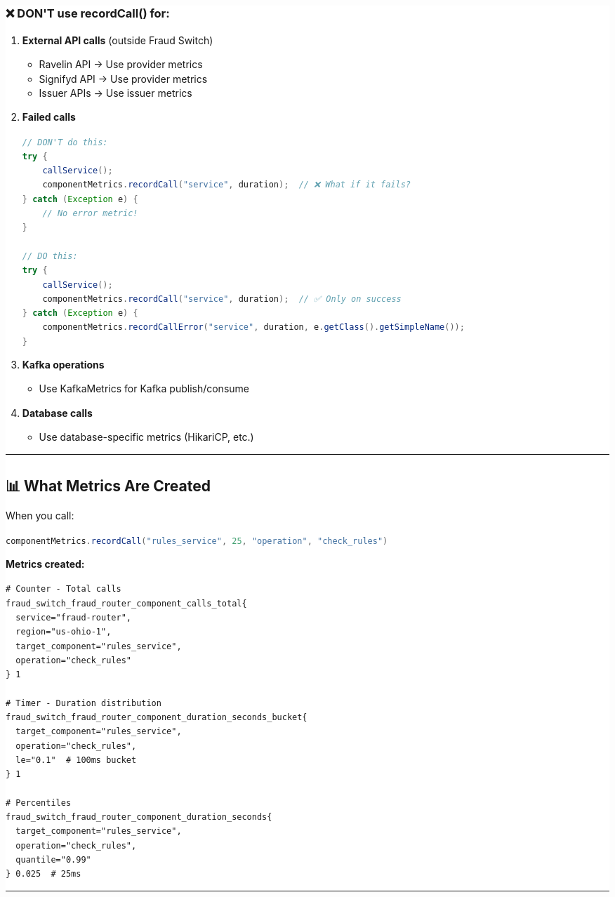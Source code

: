 ### ❌ DON'T use recordCall() for:

1. **External API calls** (outside Fraud Switch)
   - Ravelin API → Use provider metrics
   - Signifyd API → Use provider metrics
   - Issuer APIs → Use issuer metrics

2. **Failed calls**
   ```java
   // DON'T do this:
   try {
       callService();
       componentMetrics.recordCall("service", duration);  // ❌ What if it fails?
   } catch (Exception e) {
       // No error metric!
   }
   
   // DO this:
   try {
       callService();
       componentMetrics.recordCall("service", duration);  // ✅ Only on success
   } catch (Exception e) {
       componentMetrics.recordCallError("service", duration, e.getClass().getSimpleName());
   }
   ```

3. **Kafka operations**
   - Use KafkaMetrics for Kafka publish/consume

4. **Database calls**
   - Use database-specific metrics (HikariCP, etc.)

---

## 📊 What Metrics Are Created

When you call:
```java
componentMetrics.recordCall("rules_service", 25, "operation", "check_rules")
```

**Metrics created:**
```prometheus
# Counter - Total calls
fraud_switch_fraud_router_component_calls_total{
  service="fraud-router",
  region="us-ohio-1",
  target_component="rules_service",
  operation="check_rules"
} 1

# Timer - Duration distribution
fraud_switch_fraud_router_component_duration_seconds_bucket{
  target_component="rules_service",
  operation="check_rules",
  le="0.1"  # 100ms bucket
} 1

# Percentiles
fraud_switch_fraud_router_component_duration_seconds{
  target_component="rules_service",
  operation="check_rules",
  quantile="0.99"
} 0.025  # 25ms
```

---